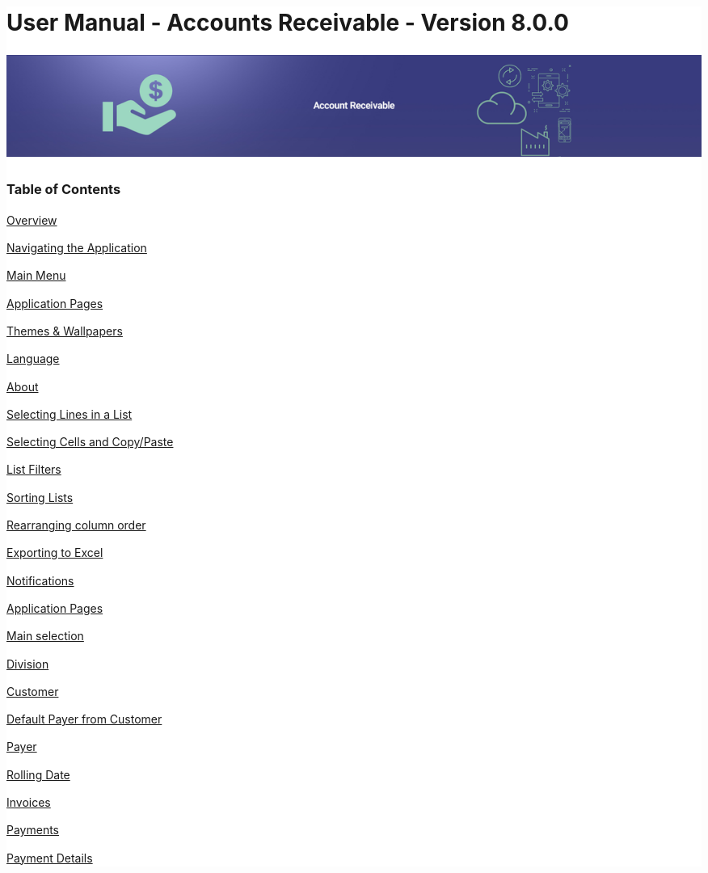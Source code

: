 # User Manual - Accounts Receivable - Version 8.0.0

![Optional Text](../../../../images/banner-accounts-receivable.jpg)


### Table of Contents

[Overview](#overview)

[Navigating the Application](#navigating-the-Application)

[Main Menu](#main-Menu)

[Application Pages](#application-Pages)

[Themes &amp; Wallpapers](#themes-&amp;-Wallpapers)

[Language](#language)

[About](#about)

[Selecting Lines in a List](#selecting-Lines-in-a-List)

[Selecting Cells and Copy/Paste](#selecting-Cells-and-Copy/Paste)

[List Filters](#list-Filters)

[Sorting Lists](#sorting-Lists)

[Rearranging column order](#rearranging-column-order)

[Exporting to Excel](#exporting-to-Excel)

[Notifications](#notifications)

[Application Pages](#application-Pages)

[Main selection](#Main-selection)

[Division](#division)

[Customer](#customer)

[Default Payer from Customer](#default-Payer-from-Customer)

[Payer](#payer) 

[Rolling Date](#rolling-Date)

[Invoices](#invoices)

[Payments](#payments)

[Payment Details](#payment-Details)

